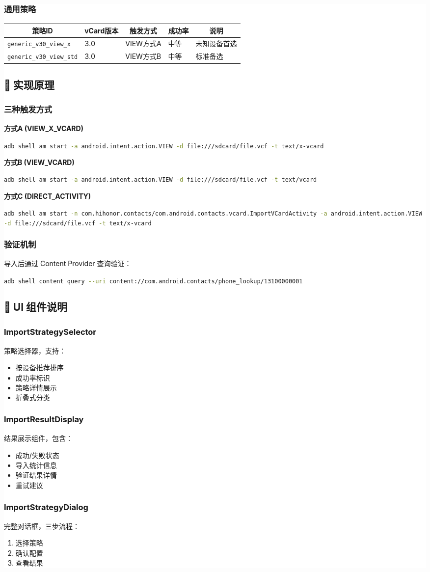 ### 通用策略
| 策略ID | vCard版本 | 触发方式 | 成功率 | 说明 |
|--------|-----------|----------|--------|------|
| `generic_v30_view_x` | 3.0 | VIEW方式A | 中等 | 未知设备首选 |
| `generic_v30_view_std` | 3.0 | VIEW方式B | 中等 | 标准备选 |

## 🔧 实现原理

### 三种触发方式

**方式A (VIEW_X_VCARD)**
```bash
adb shell am start -a android.intent.action.VIEW -d file:///sdcard/file.vcf -t text/x-vcard
```

**方式B (VIEW_VCARD)**  
```bash
adb shell am start -a android.intent.action.VIEW -d file:///sdcard/file.vcf -t text/vcard
```

**方式C (DIRECT_ACTIVITY)**
```bash
adb shell am start -n com.hihonor.contacts/com.android.contacts.vcard.ImportVCardActivity -a android.intent.action.VIEW -d file:///sdcard/file.vcf -t text/x-vcard
```

### 验证机制
导入后通过 Content Provider 查询验证：
```bash
adb shell content query --uri content://com.android.contacts/phone_lookup/13100000001
```

## 🎨 UI 组件说明

### ImportStrategySelector
策略选择器，支持：
- 按设备推荐排序
- 成功率标识
- 策略详情展示
- 折叠式分类

### ImportResultDisplay  
结果展示组件，包含：
- 成功/失败状态
- 导入统计信息
- 验证结果详情
- 重试建议

### ImportStrategyDialog
完整对话框，三步流程：
1. 选择策略
2. 确认配置
3. 查看结果
